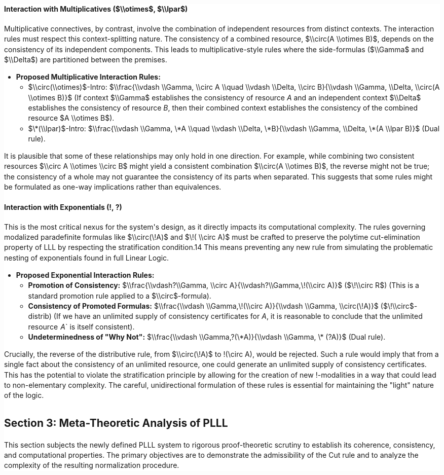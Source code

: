 #### **Interaction with Multiplicatives ($\\otimes$, $\\lpar$)**

Multiplicative connectives, by contrast, involve the combination of independent resources from distinct contexts. The interaction rules must respect this context-splitting nature. The consistency of a combined resource, $\\circ(A \\otimes B)$, depends on the consistency of its independent components. This leads to multiplicative-style rules where the side-formulas ($\\Gamma$ and $\\Delta$) are partitioned between the premises.

* **Proposed Multiplicative Interaction Rules:**  
  * $\\circ(\\otimes)$-Intro: $\\frac{\\vdash \\Gamma, \\circ A \\quad \\vdash \\Delta, \\circ B}{\\vdash \\Gamma, \\Delta, \\circ(A \\otimes B)}$ (If context $\\Gamma$ establishes the consistency of resource $A$ and an independent context $\\Delta$ establishes the consistency of resource $B$, then their combined context establishes the consistency of the combined resource $A \\otimes B$).  
  * $\*(\\lpar)$-Intro: $\\frac{\\vdash \\Gamma, \*A \\quad \\vdash \\Delta, \*B}{\\vdash \\Gamma, \\Delta, \*(A \\lpar B)}$ (Dual rule).

It is plausible that some of these relationships may only hold in one direction. For example, while combining two consistent resources $\\circ A \\otimes \\circ B$ might yield a consistent combination $\\circ(A \\otimes B)$, the reverse might not be true; the consistency of a whole may not guarantee the consistency of its parts when separated. This suggests that some rules might be formulated as one-way implications rather than equivalences.

#### **Interaction with Exponentials (\!, ?)**

This is the most critical nexus for the system's design, as it directly impacts its computational complexity. The rules governing modalized paradefinite formulas like $\\circ(\!A)$ and $\!( \\circ A)$ must be crafted to preserve the polytime cut-elimination property of LLL by respecting the stratification condition.14 This means preventing any new rule from simulating the problematic nesting of exponentials found in full Linear Logic.

* **Proposed Exponential Interaction Rules:**  
  * **Promotion of Consistency:** $\\frac{\\vdash?\\Gamma, \\circ A}{\\vdash?\\Gamma,\!(\\circ A)}$ ($\!\\circ R$) (This is a standard promotion rule applied to a $\\circ$-formula).  
  * **Consistency of Promoted Formulas:** $\\frac{\\vdash \\Gamma,\!(\\circ A)}{\\vdash \\Gamma, \\circ(\!A)}$ ($\!\\circ$-distrib) (If we have an unlimited supply of consistency certificates for $A$, it is reasonable to conclude that the unlimited resource $\!A$\` is itself consistent).  
  * **Undeterminedness of "Why Not":** $\\frac{\\vdash \\Gamma,?(\*A)}{\\vdash \\Gamma, \* (?A)}$ (Dual rule).

Crucially, the reverse of the distributive rule, from $\\circ(\!A)$ to \!(\\circ A), would be rejected. Such a rule would imply that from a single fact about the consistency of an unlimited resource, one could generate an unlimited supply of consistency certificates. This has the potential to violate the stratification principle by allowing for the creation of new \!-modalities in a way that could lead to non-elementary complexity. The careful, unidirectional formulation of these rules is essential for maintaining the "light" nature of the logic.

## **Section 3: Meta-Theoretic Analysis of PLLL**

This section subjects the newly defined PLLL system to rigorous proof-theoretic scrutiny to establish its coherence, consistency, and computational properties. The primary objectives are to demonstrate the admissibility of the Cut rule and to analyze the complexity of the resulting normalization procedure.
